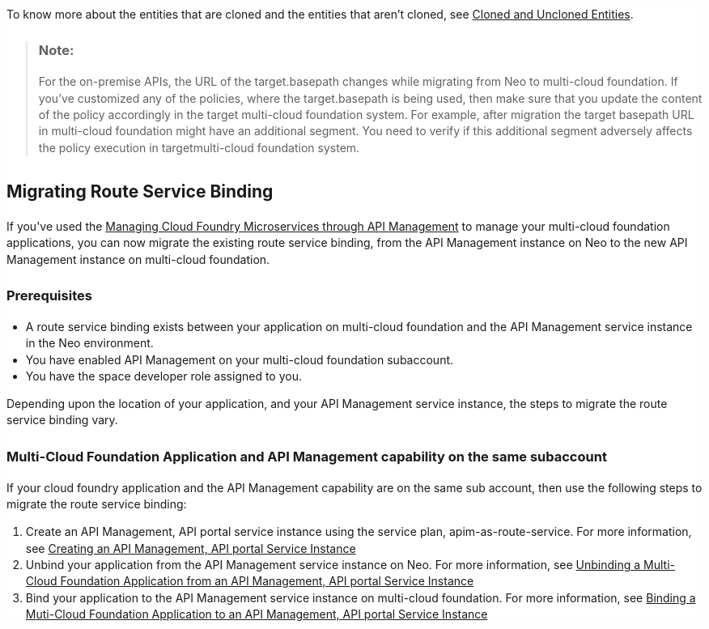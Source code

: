 To know more about the entities that are cloned and the entities that aren’t cloned, see [Cloned and Uncloned Entities](cloned-and-uncloned-entities-8973ca0.md).

> ### Note:  
> For the on-premise APIs, the URL of the target.basepath changes while migrating from Neo to multi-cloud foundation. If you’ve customized any of the policies, where the target.basepath is being used, then make sure that you update the content of the policy accordingly in the target multi-cloud foundation system. For example, after migration the target basepath URL in multi-cloud foundation might have an additional segment. You need to verify if this additional segment adversely affects the policy execution in targetmulti-cloud foundation system.



<a name="loio116d82c83b6a4665a6f30f21a0e6e0d8__routebinding"/>

## Migrating Route Service Binding

If you've used the [Managing Cloud Foundry Microservices through API Management](../APIM-Initial-Setup/managing-cloud-foundry-microservices-through-api-management-e609a3e.md) to manage your multi-cloud foundation applications, you can now migrate the existing route service binding, from the API Management instance on Neo to the new API Management instance on multi-cloud foundation.



### Prerequisites

-   A route service binding exists between your application on multi-cloud foundation and the API Management service instance in the Neo environment.
-   You have enabled API Management on your multi-cloud foundation subaccount.
-   You have the space developer role assigned to you.

Depending upon the location of your application, and your API Management service instance, the steps to migrate the route service binding vary.



### Multi-Cloud Foundation Application and API Management capability on the same subaccount

If your cloud foundry application and the API Management capability are on the same sub account, then use the following steps to migrate the route service binding:

1.  Create an API Management, API portal service instance using the service plan, apim-as-route-service. For more information, see [Creating an API Management, API portal Service Instance](../APIM-Initial-Setup/managing-cloud-foundry-microservices-through-api-management-e609a3e.md#loioe609a3efe6d64e1781cbf81ae5592071__CreatingAPIMInstance)
2.  Unbind your application from the API Management service instance on Neo. For more information, see [Unbinding a Multi-Cloud Foundation Application from an API Management, API portal Service Instance](../APIM-Initial-Setup/unbinding-a-multi-cloud-foundation-application-from-an-api-management-api-porta-09fd33a.md) 
3.  Bind your application to the API Management service instance on multi-cloud foundation. For more information, see [Binding a Muti-Cloud Foundation Application to an API Management, API portal Service Instance](../APIM-Initial-Setup/managing-cloud-foundry-microservices-through-api-management-e609a3e.md#loioe609a3efe6d64e1781cbf81ae5592071__Binding)


